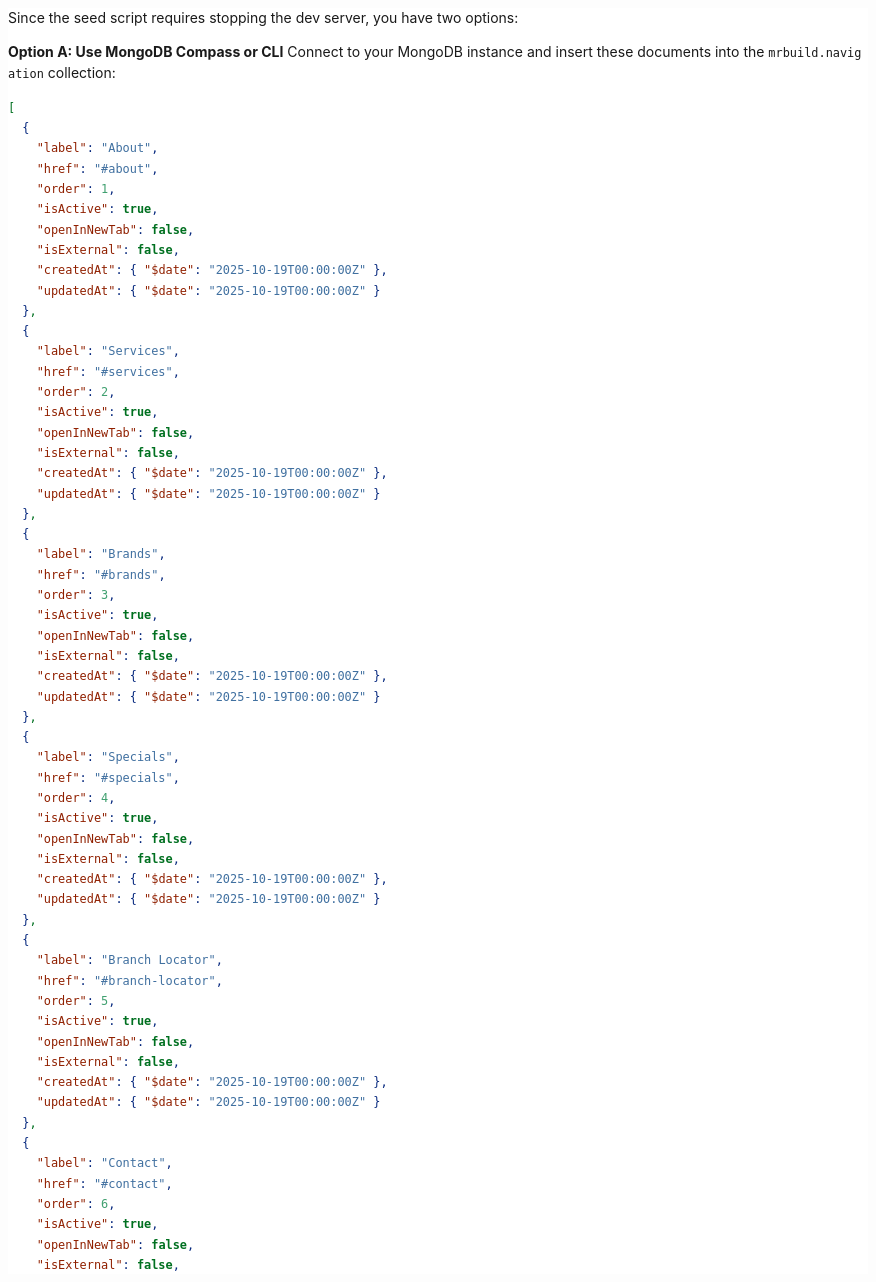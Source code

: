 Since the seed script requires stopping the dev server, you have two options:

**Option A: Use MongoDB Compass or CLI**
Connect to your MongoDB instance and insert these documents into the `mrbuild.navigation` collection:

```json
[
  {
    "label": "About",
    "href": "#about",
    "order": 1,
    "isActive": true,
    "openInNewTab": false,
    "isExternal": false,
    "createdAt": { "$date": "2025-10-19T00:00:00Z" },
    "updatedAt": { "$date": "2025-10-19T00:00:00Z" }
  },
  {
    "label": "Services",
    "href": "#services",
    "order": 2,
    "isActive": true,
    "openInNewTab": false,
    "isExternal": false,
    "createdAt": { "$date": "2025-10-19T00:00:00Z" },
    "updatedAt": { "$date": "2025-10-19T00:00:00Z" }
  },
  {
    "label": "Brands",
    "href": "#brands",
    "order": 3,
    "isActive": true,
    "openInNewTab": false,
    "isExternal": false,
    "createdAt": { "$date": "2025-10-19T00:00:00Z" },
    "updatedAt": { "$date": "2025-10-19T00:00:00Z" }
  },
  {
    "label": "Specials",
    "href": "#specials",
    "order": 4,
    "isActive": true,
    "openInNewTab": false,
    "isExternal": false,
    "createdAt": { "$date": "2025-10-19T00:00:00Z" },
    "updatedAt": { "$date": "2025-10-19T00:00:00Z" }
  },
  {
    "label": "Branch Locator",
    "href": "#branch-locator",
    "order": 5,
    "isActive": true,
    "openInNewTab": false,
    "isExternal": false,
    "createdAt": { "$date": "2025-10-19T00:00:00Z" },
    "updatedAt": { "$date": "2025-10-19T00:00:00Z" }
  },
  {
    "label": "Contact",
    "href": "#contact",
    "order": 6,
    "isActive": true,
    "openInNewTab": false,
    "isExternal": false,
```